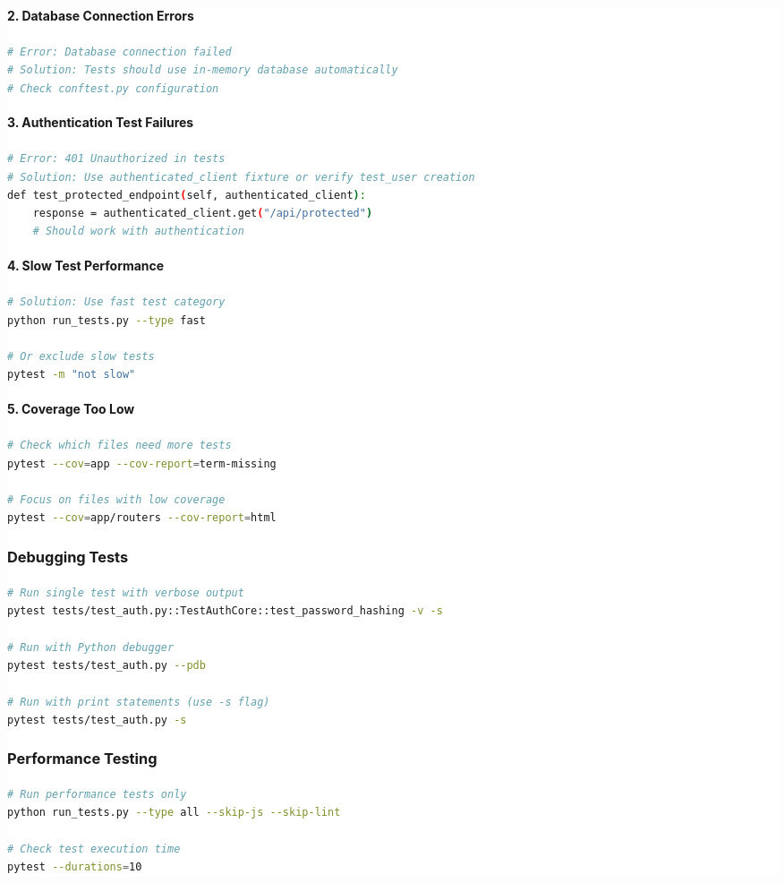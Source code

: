 #### 2. Database Connection Errors

```bash
# Error: Database connection failed
# Solution: Tests should use in-memory database automatically
# Check conftest.py configuration
```

#### 3. Authentication Test Failures

```bash
# Error: 401 Unauthorized in tests
# Solution: Use authenticated_client fixture or verify test_user creation
def test_protected_endpoint(self, authenticated_client):
    response = authenticated_client.get("/api/protected")
    # Should work with authentication
```

#### 4. Slow Test Performance

```bash
# Solution: Use fast test category
python run_tests.py --type fast

# Or exclude slow tests
pytest -m "not slow"
```

#### 5. Coverage Too Low

```bash
# Check which files need more tests
pytest --cov=app --cov-report=term-missing

# Focus on files with low coverage
pytest --cov=app/routers --cov-report=html
```

### Debugging Tests

```bash
# Run single test with verbose output
pytest tests/test_auth.py::TestAuthCore::test_password_hashing -v -s

# Run with Python debugger
pytest tests/test_auth.py --pdb

# Run with print statements (use -s flag)
pytest tests/test_auth.py -s
```

### Performance Testing

```bash
# Run performance tests only
python run_tests.py --type all --skip-js --skip-lint

# Check test execution time
pytest --durations=10
```
